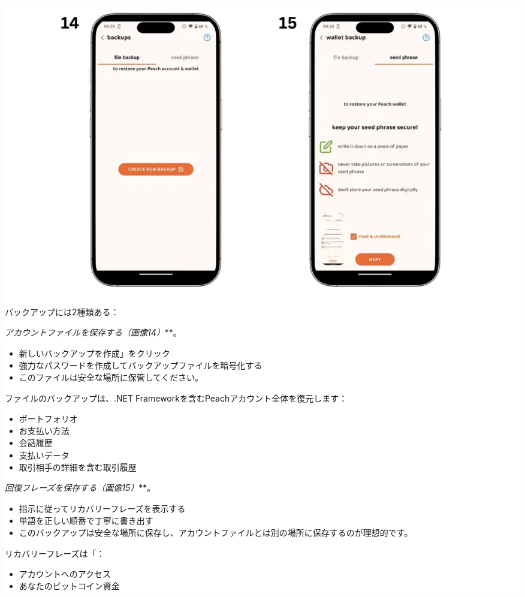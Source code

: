 ![Processus de sauvegarde](assets/fr/06.webp)

バックアップには2種類ある：

*アカウントファイルを保存する（画像14）***。


- 新しいバックアップを作成」をクリック
- 強力なパスワードを作成してバックアップファイルを暗号化する
- このファイルは安全な場所に保管してください。

ファイルのバックアップは、.NET Frameworkを含むPeachアカウント全体を復元します：


- ポートフォリオ
- お支払い方法
- 会話履歴
- 支払いデータ
- 取引相手の詳細を含む取引履歴

*回復フレーズを保存する（画像15）***。


- 指示に従ってリカバリーフレーズを表示する
- 単語を正しい順番で丁寧に書き出す
- このバックアップは安全な場所に保存し、アカウントファイルとは別の場所に保存するのが理想的です。

リカバリーフレーズは「：


- アカウントへのアクセス
- あなたのビットコイン資金

